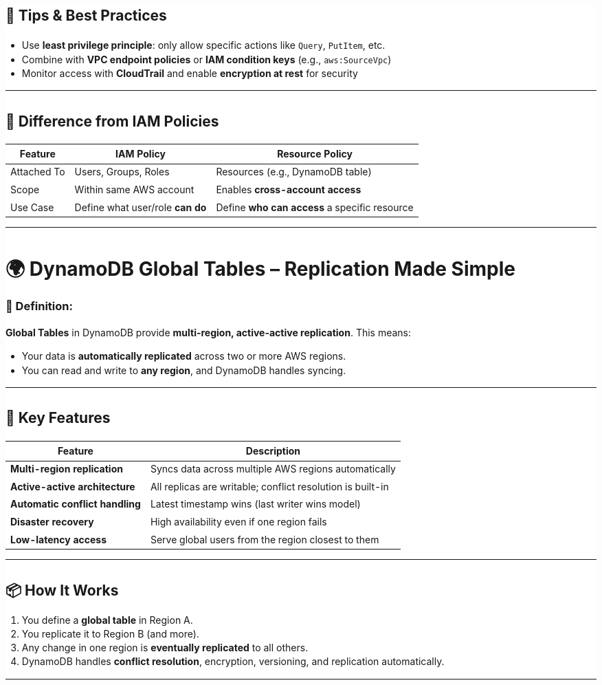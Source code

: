 
## 🧠 Tips & Best Practices

* Use **least privilege principle**: only allow specific actions like `Query`, `PutItem`, etc.
* Combine with **VPC endpoint policies** or **IAM condition keys** (e.g., `aws:SourceVpc`)
* Monitor access with **CloudTrail** and enable **encryption at rest** for security

---

## 🔄 Difference from IAM Policies

| Feature     | **IAM Policy**                   | **Resource Policy**                           |
| ----------- | -------------------------------- | --------------------------------------------- |
| Attached To | Users, Groups, Roles             | Resources (e.g., DynamoDB table)              |
| Scope       | Within same AWS account          | Enables **cross-account access**              |
| Use Case    | Define what user/role **can do** | Define **who can access** a specific resource |

---

# 🌍 **DynamoDB Global Tables** – Replication Made Simple

### 🔐 Definition:

**Global Tables** in DynamoDB provide **multi-region, active-active replication**. This means:

* Your data is **automatically replicated** across two or more AWS regions.
* You can read and write to **any region**, and DynamoDB handles syncing.

---

## 🚀 Key Features

| Feature                         | Description                                                |
| ------------------------------- | ---------------------------------------------------------- |
| **Multi-region replication**    | Syncs data across multiple AWS regions automatically       |
| **Active-active architecture**  | All replicas are writable; conflict resolution is built-in |
| **Automatic conflict handling** | Latest timestamp wins (last writer wins model)             |
| **Disaster recovery**           | High availability even if one region fails                 |
| **Low-latency access**          | Serve global users from the region closest to them         |

---

## 📦 How It Works

1. You define a **global table** in Region A.
2. You replicate it to Region B (and more).
3. Any change in one region is **eventually replicated** to all others.
4. DynamoDB handles **conflict resolution**, encryption, versioning, and replication automatically.

---